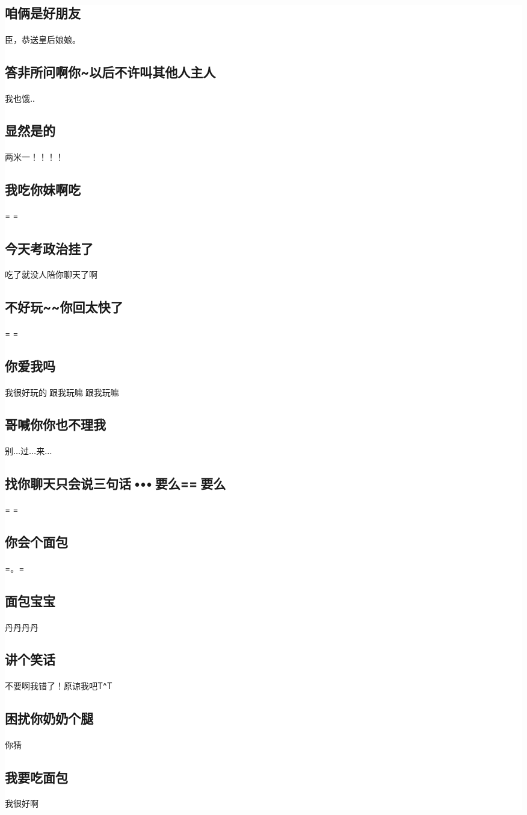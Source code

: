 ## 咱俩是好朋友
臣，恭送皇后娘娘。

## 答非所问啊你~以后不许叫其他人主人
我也饿..

## 显然是的
两米一！！！！

## 我吃你妹啊吃
= =

## 今天考政治挂了
吃了就没人陪你聊天了啊

## 不好玩~~你回太快了
= =

## 你爱我吗
我很好玩的 跟我玩嘛 跟我玩嘛

## 哥喊你你也不理我
别…过…来…

## 找你聊天只会说三句话 ••• 要么== 要么
= =

## 你会个面包
=。=

## 面包宝宝
丹丹丹丹

## 讲个笑话
不要啊我错了！原谅我吧T^T

## 困扰你奶奶个腿
你猜

## 我要吃面包
我很好啊
